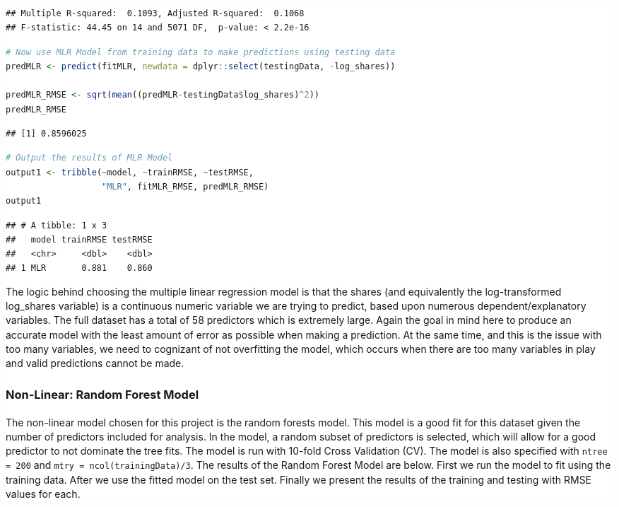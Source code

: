     ## Multiple R-squared:  0.1093, Adjusted R-squared:  0.1068 
    ## F-statistic: 44.45 on 14 and 5071 DF,  p-value: < 2.2e-16

``` r
# Now use MLR Model from training data to make predictions using testing data
predMLR <- predict(fitMLR, newdata = dplyr::select(testingData, -log_shares))

predMLR_RMSE <- sqrt(mean((predMLR-testingData$log_shares)^2))
predMLR_RMSE
```

    ## [1] 0.8596025

``` r
# Output the results of MLR Model
output1 <- tribble(~model, ~trainRMSE, ~testRMSE,
                   "MLR", fitMLR_RMSE, predMLR_RMSE)
output1
```

    ## # A tibble: 1 x 3
    ##   model trainRMSE testRMSE
    ##   <chr>     <dbl>    <dbl>
    ## 1 MLR       0.881    0.860

The logic behind choosing the multiple linear regression model is that
the shares (and equivalently the log-transformed log\_shares variable)
is a continuous numeric variable we are trying to predict, based upon
numerous dependent/explanatory variables. The full dataset has a total
of 58 predictors which is extremely large. Again the goal in mind here
to produce an accurate model with the least amount of error as possible
when making a prediction. At the same time, and this is the issue with
too many variables, we need to cognizant of not overfitting the model,
which occurs when there are too many variables in play and valid
predictions cannot be made.

### Non-Linear: Random Forest Model

The non-linear model chosen for this project is the random forests
model. This model is a good fit for this dataset given the number of
predictors included for analysis. In the model, a random subset of
predictors is selected, which will allow for a good predictor to not
dominate the tree fits. The model is run with 10-fold Cross Validation
(CV). The model is also specified with `ntree = 200` and `mtry =
ncol(trainingData)/3`. The results of the Random Forest Model are below.
First we run the model to fit using the training data. After we use the
fitted model on the test set. Finally we present the results of the
training and testing with RMSE values for each.
